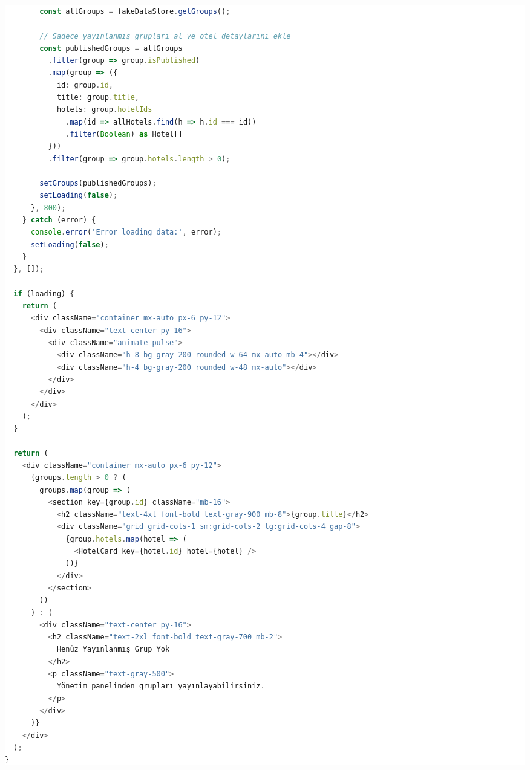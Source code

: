 ```typescript
        const allGroups = fakeDataStore.getGroups();
        
        // Sadece yayınlanmış grupları al ve otel detaylarını ekle
        const publishedGroups = allGroups
          .filter(group => group.isPublished)
          .map(group => ({
            id: group.id,
            title: group.title,
            hotels: group.hotelIds
              .map(id => allHotels.find(h => h.id === id))
              .filter(Boolean) as Hotel[]
          }))
          .filter(group => group.hotels.length > 0);

        setGroups(publishedGroups);
        setLoading(false);
      }, 800);
    } catch (error) {
      console.error('Error loading data:', error);
      setLoading(false);
    }
  }, []);

  if (loading) {
    return (
      <div className="container mx-auto px-6 py-12">
        <div className="text-center py-16">
          <div className="animate-pulse">
            <div className="h-8 bg-gray-200 rounded w-64 mx-auto mb-4"></div>
            <div className="h-4 bg-gray-200 rounded w-48 mx-auto"></div>
          </div>
        </div>
      </div>
    );
  }

  return (
    <div className="container mx-auto px-6 py-12">
      {groups.length > 0 ? (
        groups.map(group => (
          <section key={group.id} className="mb-16">
            <h2 className="text-4xl font-bold text-gray-900 mb-8">{group.title}</h2>
            <div className="grid grid-cols-1 sm:grid-cols-2 lg:grid-cols-4 gap-8">
              {group.hotels.map(hotel => (
                <HotelCard key={hotel.id} hotel={hotel} />
              ))}
            </div>
          </section>
        ))
      ) : (
        <div className="text-center py-16">
          <h2 className="text-2xl font-bold text-gray-700 mb-2">
            Henüz Yayınlanmış Grup Yok
          </h2>
          <p className="text-gray-500">
            Yönetim panelinden grupları yayınlayabilirsiniz.
          </p>
        </div>
      )}
    </div>
  );
}
```